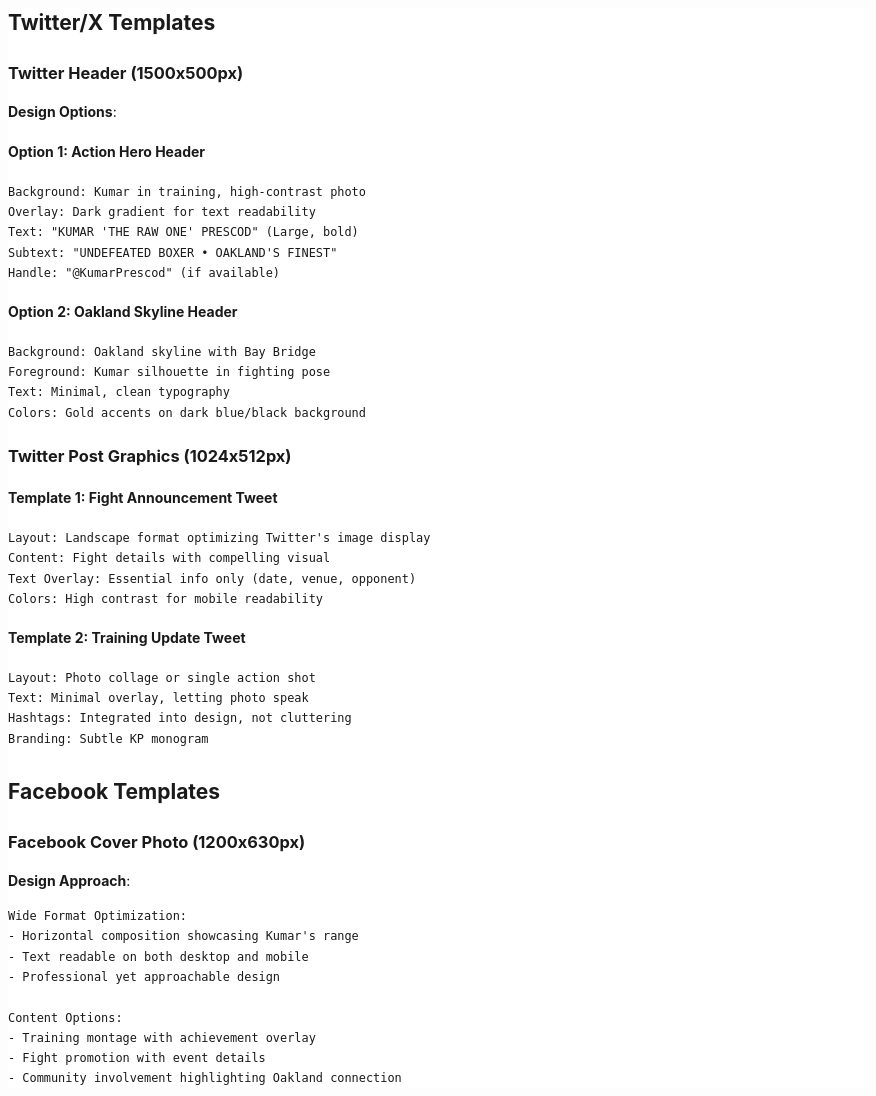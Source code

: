 ## Twitter/X Templates

### Twitter Header (1500x500px)

**Design Options**:

#### Option 1: Action Hero Header
```
Background: Kumar in training, high-contrast photo
Overlay: Dark gradient for text readability
Text: "KUMAR 'THE RAW ONE' PRESCOD" (Large, bold)
Subtext: "UNDEFEATED BOXER • OAKLAND'S FINEST"
Handle: "@KumarPrescod" (if available)
```

#### Option 2: Oakland Skyline Header  
```
Background: Oakland skyline with Bay Bridge
Foreground: Kumar silhouette in fighting pose
Text: Minimal, clean typography
Colors: Gold accents on dark blue/black background
```

### Twitter Post Graphics (1024x512px)

#### Template 1: Fight Announcement Tweet
```
Layout: Landscape format optimizing Twitter's image display
Content: Fight details with compelling visual
Text Overlay: Essential info only (date, venue, opponent)
Colors: High contrast for mobile readability
```

#### Template 2: Training Update Tweet
```
Layout: Photo collage or single action shot
Text: Minimal overlay, letting photo speak
Hashtags: Integrated into design, not cluttering
Branding: Subtle KP monogram
```

## Facebook Templates

### Facebook Cover Photo (1200x630px)

**Design Approach**:
```
Wide Format Optimization:
- Horizontal composition showcasing Kumar's range
- Text readable on both desktop and mobile
- Professional yet approachable design

Content Options:
- Training montage with achievement overlay
- Fight promotion with event details
- Community involvement highlighting Oakland connection
```
